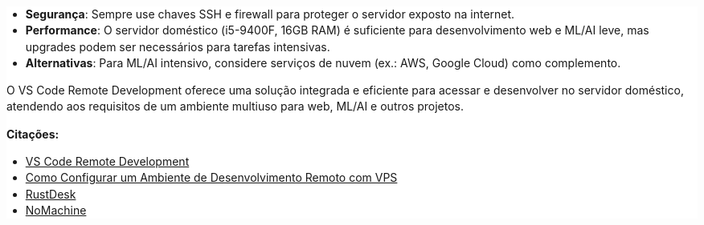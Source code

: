 - **Segurança**: Sempre use chaves SSH e firewall para proteger o servidor exposto na internet.
- **Performance**: O servidor doméstico (i5-9400F, 16GB RAM) é suficiente para desenvolvimento web e ML/AI leve, mas upgrades podem ser necessários para tarefas intensivas.
- **Alternativas**: Para ML/AI intensivo, considere serviços de nuvem (ex.: AWS, Google Cloud) como complemento.

O VS Code Remote Development oferece uma solução integrada e eficiente para acessar e desenvolver no servidor doméstico, atendendo aos requisitos de um ambiente multiuso para web, ML/AI e outros projetos.

**Citações:**

- [VS Code Remote Development](https://code.visualstudio.com/docs/remote/remote-overview)
- [Como Configurar um Ambiente de Desenvolvimento Remoto com VPS](https://expressvps.com.br/como-configurar-um-ambiente-de-desenvolvimento-remoto-com-vps-guia-pratico/)
- [RustDesk](https://rustdesk.com/)
- [NoMachine](https://www.nomachine.com/)